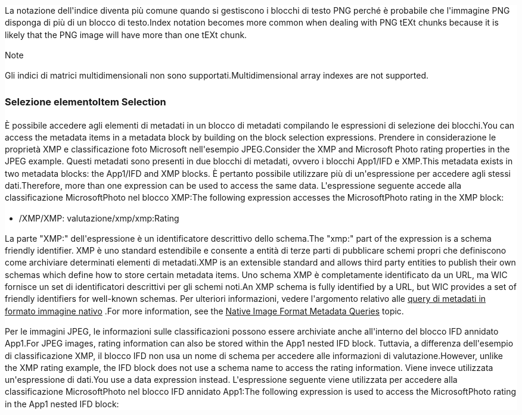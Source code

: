 <span data-ttu-id="22761-174">La notazione dell'indice diventa più comune quando si gestiscono i blocchi di testo PNG perché è probabile che l'immagine PNG disponga di più di un blocco di testo.</span><span class="sxs-lookup"><span data-stu-id="22761-174">Index notation becomes more common when dealing with PNG tEXt chunks because it is likely that the PNG image will have more than one tEXt chunk.</span></span>

> [!Note]  
> <span data-ttu-id="22761-175">Gli indici di matrici multidimensionali non sono supportati.</span><span class="sxs-lookup"><span data-stu-id="22761-175">Multidimensional array indexes are not supported.</span></span>

 

### <a name="item-selection"></a><span data-ttu-id="22761-176">Selezione elemento</span><span class="sxs-lookup"><span data-stu-id="22761-176">Item Selection</span></span>

<span data-ttu-id="22761-177">È possibile accedere agli elementi di metadati in un blocco di metadati compilando le espressioni di selezione dei blocchi.</span><span class="sxs-lookup"><span data-stu-id="22761-177">You can access the metadata items in a metadata block by building on the block selection expressions.</span></span> <span data-ttu-id="22761-178">Prendere in considerazione le proprietà XMP e classificazione foto Microsoft nell'esempio JPEG.</span><span class="sxs-lookup"><span data-stu-id="22761-178">Consider the XMP and Microsoft Photo rating properties in the JPEG example.</span></span> <span data-ttu-id="22761-179">Questi metadati sono presenti in due blocchi di metadati, ovvero i blocchi App1/IFD e XMP.</span><span class="sxs-lookup"><span data-stu-id="22761-179">This metadata exists in two metadata blocks: the App1/IFD and XMP blocks.</span></span> <span data-ttu-id="22761-180">È pertanto possibile utilizzare più di un'espressione per accedere agli stessi dati.</span><span class="sxs-lookup"><span data-stu-id="22761-180">Therefore, more than one expression can be used to access the same data.</span></span> <span data-ttu-id="22761-181">L'espressione seguente accede alla classificazione MicrosoftPhoto nel blocco XMP:</span><span class="sxs-lookup"><span data-stu-id="22761-181">The following expression accesses the MicrosoftPhoto rating in the XMP block:</span></span>

-   <span data-ttu-id="22761-182">/XMP/XMP: valutazione</span><span class="sxs-lookup"><span data-stu-id="22761-182">/xmp/xmp:Rating</span></span>

<span data-ttu-id="22761-183">La parte "XMP:" dell'espressione è un identificatore descrittivo dello schema.</span><span class="sxs-lookup"><span data-stu-id="22761-183">The "xmp:" part of the expression is a schema friendly identifier.</span></span> <span data-ttu-id="22761-184">XMP è uno standard estendibile e consente a entità di terze parti di pubblicare schemi propri che definiscono come archiviare determinati elementi di metadati.</span><span class="sxs-lookup"><span data-stu-id="22761-184">XMP is an extensible standard and allows third party entities to publish their own schemas which define how to store certain metadata items.</span></span> <span data-ttu-id="22761-185">Uno schema XMP è completamente identificato da un URL, ma WIC fornisce un set di identificatori descrittivi per gli schemi noti.</span><span class="sxs-lookup"><span data-stu-id="22761-185">An XMP schema is fully identified by a URL, but WIC provides a set of friendly identifiers for well-known schemas.</span></span> <span data-ttu-id="22761-186">Per ulteriori informazioni, vedere l'argomento relativo alle [query di metadati in formato immagine nativo](-wic-native-image-format-metadata-queries.md) .</span><span class="sxs-lookup"><span data-stu-id="22761-186">For more information, see the [Native Image Format Metadata Queries](-wic-native-image-format-metadata-queries.md) topic.</span></span>

<span data-ttu-id="22761-187">Per le immagini JPEG, le informazioni sulle classificazioni possono essere archiviate anche all'interno del blocco IFD annidato App1.</span><span class="sxs-lookup"><span data-stu-id="22761-187">For JPEG images, rating information can also be stored within the App1 nested IFD block.</span></span> <span data-ttu-id="22761-188">Tuttavia, a differenza dell'esempio di classificazione XMP, il blocco IFD non usa un nome di schema per accedere alle informazioni di valutazione.</span><span class="sxs-lookup"><span data-stu-id="22761-188">However, unlike the XMP rating example, the IFD block does not use a schema name to access the rating information.</span></span> <span data-ttu-id="22761-189">Viene invece utilizzata un'espressione di dati.</span><span class="sxs-lookup"><span data-stu-id="22761-189">You use a data expression instead.</span></span> <span data-ttu-id="22761-190">L'espressione seguente viene utilizzata per accedere alla classificazione MicrosoftPhoto nel blocco IFD annidato App1:</span><span class="sxs-lookup"><span data-stu-id="22761-190">The following expression is used to access the MicrosoftPhoto rating in the App1 nested IFD block:</span></span>
